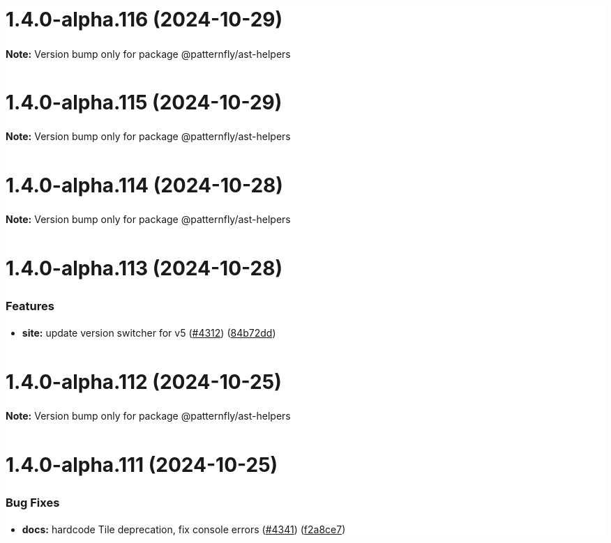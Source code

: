 

# 1.4.0-alpha.116 (2024-10-29)

**Note:** Version bump only for package @patternfly/ast-helpers





# 1.4.0-alpha.115 (2024-10-29)

**Note:** Version bump only for package @patternfly/ast-helpers





# 1.4.0-alpha.114 (2024-10-28)

**Note:** Version bump only for package @patternfly/ast-helpers





# 1.4.0-alpha.113 (2024-10-28)


### Features

* **site:** update version switcher for v5 ([#4312](https://github.com/patternfly/patternfly-org/issues/4312)) ([84b72dd](https://github.com/patternfly/patternfly-org/commit/84b72dde9debe46b56973e2bdfcbba02afa13de7))





# 1.4.0-alpha.112 (2024-10-25)

**Note:** Version bump only for package @patternfly/ast-helpers





# 1.4.0-alpha.111 (2024-10-25)


### Bug Fixes

* **docs:** hardcode Tile deprecation, fix console errors ([#4341](https://github.com/patternfly/patternfly-org/issues/4341)) ([f2a8ce7](https://github.com/patternfly/patternfly-org/commit/f2a8ce7df4937579e8868bde7b08863128f5671b))


